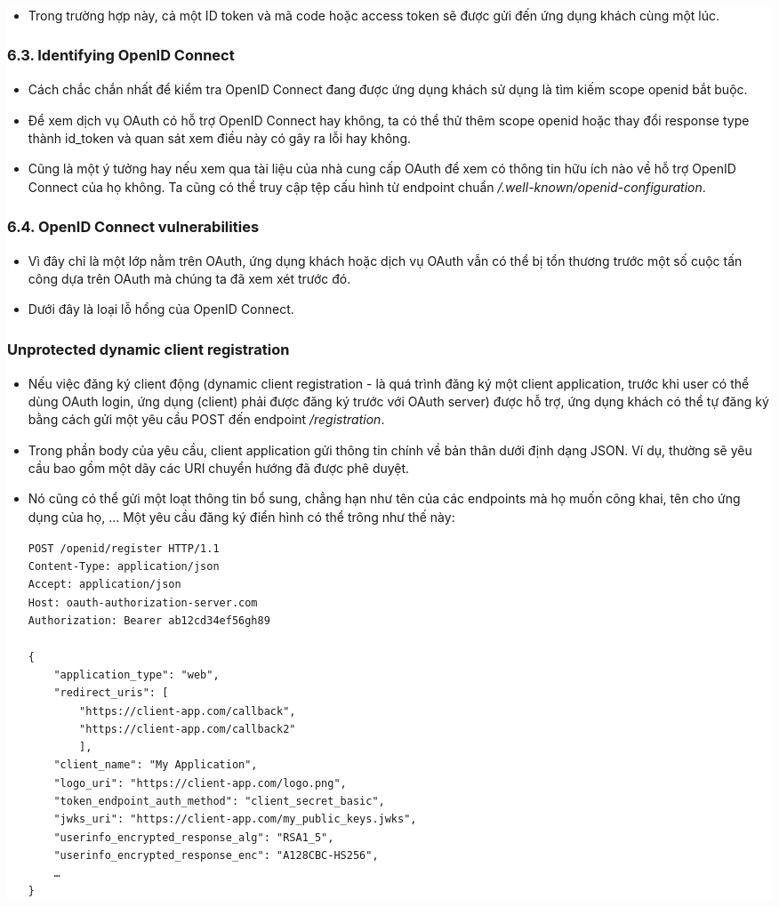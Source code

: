   - Trong trường hợp này, cả một ID token và mã code hoặc access token sẽ được gửi đến ứng dụng khách cùng một lúc.
 
### 6.3. Identifying OpenID Connect

- Cách chắc chắn nhất để kiểm tra OpenID Connect đang được ứng dụng khách sử dụng là tìm kiếm scope openid bắt buộc.

- Để xem dịch vụ OAuth có hỗ trợ OpenID Connect hay không, ta có thể thử thêm scope openid hoặc thay đổi response type thành id_token và quan sát xem điều này có gây ra lỗi hay không.

- Cũng là một ý tưởng hay nếu xem qua tài liệu của nhà cung cấp OAuth để xem có thông tin hữu ích nào về hỗ trợ OpenID Connect của họ không. Ta cũng có thể truy cập tệp    cấu hình từ endpoint chuẩn */.well-known/openid-configuration*.

### 6.4. OpenID Connect vulnerabilities

- Vì đây chỉ là một lớp nằm trên OAuth, ứng dụng khách hoặc dịch vụ OAuth vẫn có thể bị tổn thương trước một số cuộc tấn công dựa trên OAuth mà chúng ta đã xem xét trước đó.

- Dưới đây là loại lỗ hổng của OpenID Connect.

### Unprotected dynamic client registration

- Nếu việc đăng ký client động (dynamic client registration - là quá trình đăng ký một client application, trước khi user có thể dùng OAuth login, ứng dụng (client) phải được đăng ký trước với OAuth server) được hỗ trợ, ứng dụng khách có thể tự đăng ký bằng cách gửi một yêu cầu POST đến endpoint */registration*.

- Trong phần body của yêu cầu, client application gửi thông tin chính về bản thân dưới định dạng JSON. Ví dụ, thường sẽ yêu cầu bao gồm một dãy các URI chuyển hướng đã được phê duyệt.

- Nó cũng có thể gửi một loạt thông tin bổ sung, chẳng hạn như tên của các endpoints mà họ muốn công khai, tên cho ứng dụng của họ, ... Một yêu cầu đăng ký điển hình có thể trông như thế này:

  ```http
  POST /openid/register HTTP/1.1
  Content-Type: application/json
  Accept: application/json
  Host: oauth-authorization-server.com
  Authorization: Bearer ab12cd34ef56gh89
  
  {
      "application_type": "web",
      "redirect_uris": [
          "https://client-app.com/callback",
          "https://client-app.com/callback2"
          ],
      "client_name": "My Application",
      "logo_uri": "https://client-app.com/logo.png",
      "token_endpoint_auth_method": "client_secret_basic",
      "jwks_uri": "https://client-app.com/my_public_keys.jwks",
      "userinfo_encrypted_response_alg": "RSA1_5",
      "userinfo_encrypted_response_enc": "A128CBC-HS256",
      …
  }
  ```
